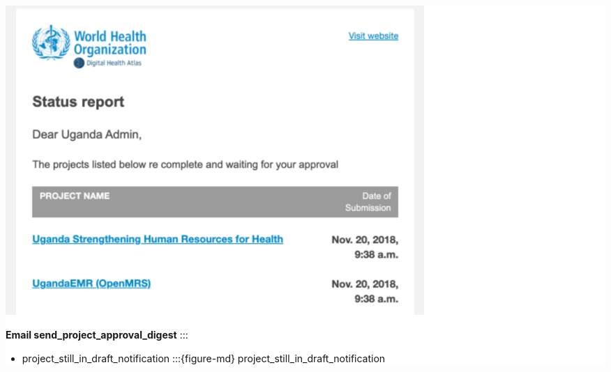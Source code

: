<img src="./_static/images/emails_send_project_approval_digest.png" alt="email_send_project_approval_digest" class="bg-primary mb-1" width="600px">

**Email send_project_approval_digest**
:::

* project_still_in_draft_notification
:::{figure-md} project_still_in_draft_notification
